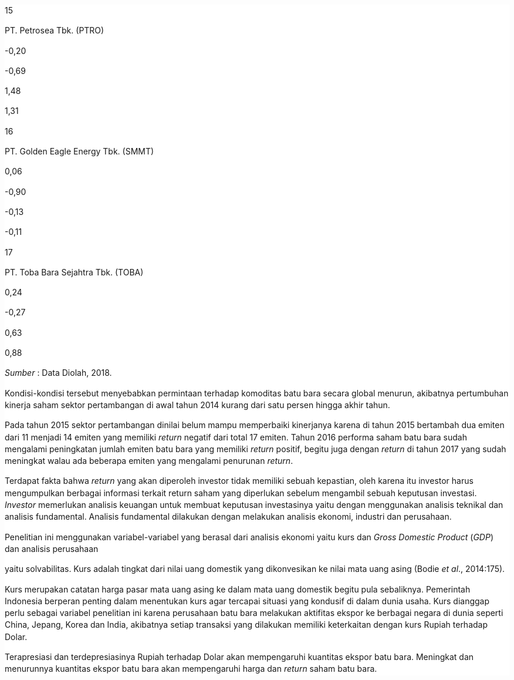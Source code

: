 <p><span class="font1">15</span></p></td><td style="vertical-align:bottom;">
<p><span class="font1">PT. Petrosea Tbk. (PTRO)</span></p></td><td style="vertical-align:bottom;">
<p><span class="font1">-0,20</span></p></td><td style="vertical-align:bottom;">
<p><span class="font1">-0,69</span></p></td><td style="vertical-align:bottom;">
<p><span class="font1">1,48</span></p></td><td style="vertical-align:bottom;">
<p><span class="font1">1,31</span></p></td></tr>
<tr><td style="vertical-align:bottom;">
<p><span class="font1">16</span></p></td><td style="vertical-align:bottom;">
<p><span class="font1">PT. Golden Eagle Energy Tbk. (SMMT)</span></p></td><td style="vertical-align:bottom;">
<p><span class="font1">0,06</span></p></td><td style="vertical-align:bottom;">
<p><span class="font1">-0,90</span></p></td><td style="vertical-align:bottom;">
<p><span class="font1">-0,13</span></p></td><td style="vertical-align:bottom;">
<p><span class="font1">-0,11</span></p></td></tr>
<tr><td style="vertical-align:bottom;">
<p><span class="font1">17</span></p></td><td style="vertical-align:bottom;">
<p><span class="font1">PT. Toba Bara Sejahtra Tbk. (TOBA)</span></p></td><td style="vertical-align:bottom;">
<p><span class="font1">0,24</span></p></td><td style="vertical-align:bottom;">
<p><span class="font1">-0,27</span></p></td><td style="vertical-align:bottom;">
<p><span class="font1">0,63</span></p></td><td style="vertical-align:bottom;">
<p><span class="font1">0,88</span></p></td></tr>
</table>
<p><span class="font1" style="font-style:italic;">Sumber</span><span class="font1"> : Data Diolah, 2018.</span></p>
<p><span class="font3">Kondisi-kondisi tersebut menyebabkan permintaan terhadap komoditas batu bara secara global menurun, akibatnya pertumbuhan kinerja saham sektor pertambangan di awal tahun 2014 kurang dari satu persen hingga akhir tahun.</span></p>
<p><span class="font3">Pada tahun 2015 sektor pertambangan dinilai belum mampu memperbaiki kinerjanya karena di tahun 2015 bertambah dua emiten dari 11 menjadi 14 emiten yang memiliki </span><span class="font3" style="font-style:italic;">return</span><span class="font3"> negatif dari total 17 emiten. Tahun 2016 performa saham batu bara sudah mengalami peningkatan jumlah emiten batu bara yang memiliki </span><span class="font3" style="font-style:italic;">return </span><span class="font3">positif, begitu juga dengan </span><span class="font3" style="font-style:italic;">return</span><span class="font3"> di tahun 2017 yang sudah meningkat walau ada beberapa emiten yang mengalami penurunan </span><span class="font3" style="font-style:italic;">return</span><span class="font3">.</span></p>
<p><span class="font3">Terdapat fakta bahwa </span><span class="font3" style="font-style:italic;">return</span><span class="font3"> yang akan diperoleh investor tidak memiliki sebuah kepastian, oleh karena itu investor harus mengumpulkan berbagai informasi terkait return saham yang diperlukan sebelum mengambil sebuah keputusan investasi. </span><span class="font3" style="font-style:italic;">Investor</span><span class="font3"> memerlukan analisis keuangan untuk membuat keputusan investasinya yaitu dengan menggunakan analisis teknikal dan analisis fundamental. Analisis fundamental dilakukan dengan melakukan analisis ekonomi, industri dan perusahaan.</span></p>
<p><span class="font3">Penelitian ini menggunakan variabel-variabel yang berasal dari analisis ekonomi yaitu kurs dan </span><span class="font3" style="font-style:italic;">Gross Domestic Product</span><span class="font3"> (</span><span class="font3" style="font-style:italic;">GDP</span><span class="font3">) dan analisis perusahaan</span></p>
<p><span class="font3">yaitu solvabilitas. Kurs adalah tingkat dari nilai uang domestik yang dikonvesikan ke nilai mata uang asing (Bodie </span><span class="font3" style="font-style:italic;">et al</span><span class="font3">., 2014:175).</span></p>
<p><span class="font3">Kurs merupakan catatan harga pasar mata uang asing ke dalam mata uang domestik begitu pula sebaliknya. Pemerintah Indonesia berperan penting dalam menentukan kurs agar tercapai situasi yang kondusif di dalam dunia usaha. Kurs dianggap perlu sebagai variabel penelitian ini karena perusahaan batu bara melakukan aktifitas ekspor ke berbagai negara di dunia seperti China, Jepang, Korea dan India, akibatnya setiap transaksi yang dilakukan memiliki keterkaitan dengan kurs Rupiah terhadap Dolar.</span></p>
<p><span class="font3">Terapresiasi dan terdepresiasinya Rupiah terhadap Dolar akan mempengaruhi kuantitas ekspor batu bara. Meningkat dan menurunnya kuantitas ekspor batu bara akan mempengaruhi harga dan </span><span class="font3" style="font-style:italic;">return</span><span class="font3"> saham batu bara.</span></p>
